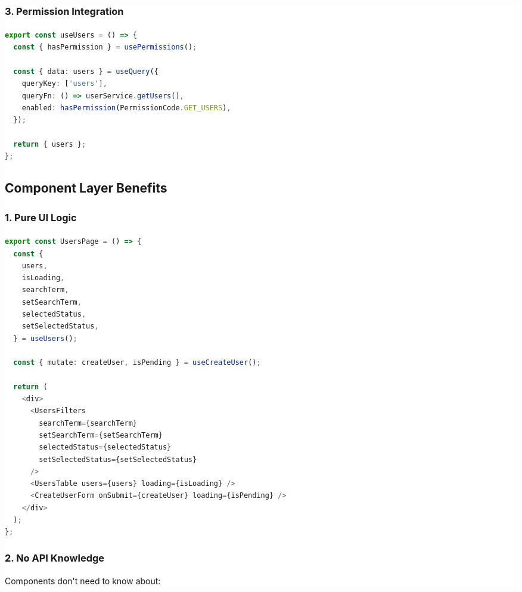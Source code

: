 ### 3. **Permission Integration**

```typescript
export const useUsers = () => {
  const { hasPermission } = usePermissions();

  const { data: users } = useQuery({
    queryKey: ['users'],
    queryFn: () => userService.getUsers(),
    enabled: hasPermission(PermissionCode.GET_USERS),
  });

  return { users };
};
```

## Component Layer Benefits

### 1. **Pure UI Logic**

```typescript
export const UsersPage = () => {
  const {
    users,
    isLoading,
    searchTerm,
    setSearchTerm,
    selectedStatus,
    setSelectedStatus,
  } = useUsers();

  const { mutate: createUser, isPending } = useCreateUser();

  return (
    <div>
      <UsersFilters
        searchTerm={searchTerm}
        setSearchTerm={setSearchTerm}
        selectedStatus={selectedStatus}
        setSelectedStatus={setSelectedStatus}
      />
      <UsersTable users={users} loading={isLoading} />
      <CreateUserForm onSubmit={createUser} loading={isPending} />
    </div>
  );
};
```

### 2. **No API Knowledge**

Components don't need to know about:
